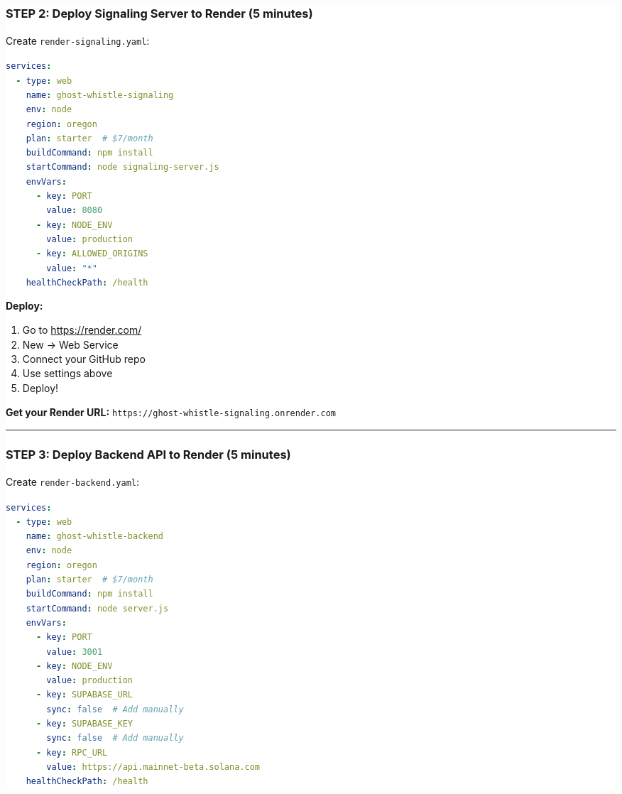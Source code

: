 
### **STEP 2: Deploy Signaling Server to Render (5 minutes)**

Create `render-signaling.yaml`:

```yaml
services:
  - type: web
    name: ghost-whistle-signaling
    env: node
    region: oregon
    plan: starter  # $7/month
    buildCommand: npm install
    startCommand: node signaling-server.js
    envVars:
      - key: PORT
        value: 8080
      - key: NODE_ENV
        value: production
      - key: ALLOWED_ORIGINS
        value: "*"
    healthCheckPath: /health
```

**Deploy:**
1. Go to https://render.com/
2. New → Web Service
3. Connect your GitHub repo
4. Use settings above
5. Deploy!

**Get your Render URL:** `https://ghost-whistle-signaling.onrender.com`

---

### **STEP 3: Deploy Backend API to Render (5 minutes)**

Create `render-backend.yaml`:

```yaml
services:
  - type: web
    name: ghost-whistle-backend
    env: node
    region: oregon
    plan: starter  # $7/month
    buildCommand: npm install
    startCommand: node server.js
    envVars:
      - key: PORT
        value: 3001
      - key: NODE_ENV
        value: production
      - key: SUPABASE_URL
        sync: false  # Add manually
      - key: SUPABASE_KEY
        sync: false  # Add manually
      - key: RPC_URL
        value: https://api.mainnet-beta.solana.com
    healthCheckPath: /health
```
